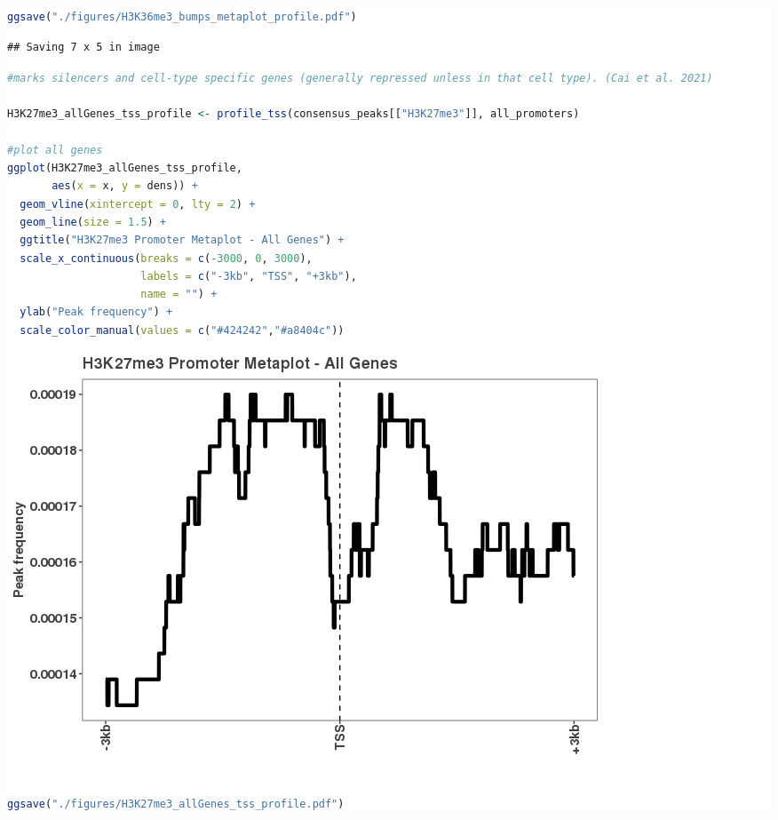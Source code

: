 ``` r
ggsave("./figures/H3K36me3_bumps_metaplot_profile.pdf")
```

    ## Saving 7 x 5 in image

``` r
#marks silencers and cell-type specific genes (generally repressed unless in that cell type). (Cai et al. 2021)

H3K27me3_allGenes_tss_profile <- profile_tss(consensus_peaks[["H3K27me3"]], all_promoters)

#plot all genes
ggplot(H3K27me3_allGenes_tss_profile, 
       aes(x = x, y = dens)) +
  geom_vline(xintercept = 0, lty = 2) + 
  geom_line(size = 1.5) + 
  ggtitle("H3K27me3 Promoter Metaplot - All Genes") + 
  scale_x_continuous(breaks = c(-3000, 0, 3000),
                     labels = c("-3kb", "TSS", "+3kb"),
                     name = "") + 
  ylab("Peak frequency") + 
  scale_color_manual(values = c("#424242","#a8404c"))
```

![](05_histone_marks_comparing_bumps_files/figure-markdown_github/H3K27me3%20TSS%20profiles-1.png)

``` r
ggsave("./figures/H3K27me3_allGenes_tss_profile.pdf")
```
